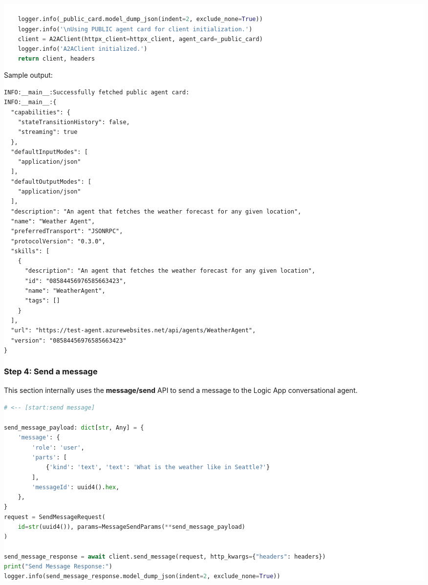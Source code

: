```python
    
    logger.info(_public_card.model_dump_json(indent=2, exclude_none=True))
    logger.info('\nUsing PUBLIC agent card for client initialization.')
    client = A2AClient(httpx_client=httpx_client, agent_card=_public_card)
    logger.info('A2AClient initialized.')
    return client, headers
```

Sample output:

```
INFO:__main__:Successfully fetched public agent card:
INFO:__main__:{
  "capabilities": {
    "stateTransitionHistory": false,
    "streaming": true
  },
  "defaultInputModes": [
    "application/json"
  ],
  "defaultOutputModes": [
    "application/json"
  ],
  "description": "An agent that fetches the weather forecast for any given location",
  "name": "Weather Agent",
  "preferredTransport": "JSONRPC",
  "protocolVersion": "0.3.0",
  "skills": [
    {
      "description": "An agent that fetches the weather forecast for any given location",
      "id": "08584456976585663423",
      "name": "WeatherAgent",
      "tags": []
    }
  ],
  "url": "https://test-agent.azurewebsites.net/api/agents/WeatherAgent",
  "version": "08584456976585663423"
}
```

### Step 4: Send a message

This section internally uses the **message/send** API to send a message to the Logic App conversational agent.

```python
# <-- [start:send message]

send_message_payload: dict[str, Any] = {
    'message': {
        'role': 'user',
        'parts': [
            {'kind': 'text', 'text': 'What is the weather like in Seattle?'}
        ],
        'messageId': uuid4().hex,
    },
}
request = SendMessageRequest(
    id=str(uuid4()), params=MessageSendParams(**send_message_payload)
)

send_message_response = await client.send_message(request, http_kwargs={"headers": headers})
print("Send Message Response:")
logger.info(send_message_response.model_dump_json(indent=2, exclude_none=True))

```
